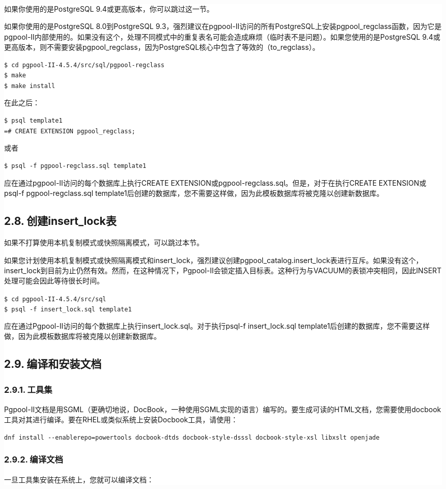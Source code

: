 如果你使用的是PostgreSQL 9.4或更高版本，你可以跳过这一节。

如果你使用的是PostgreSQL 8.0到PostgreSQL 9.3，强烈建议在pgpool-II访问的所有PostgreSQL上安装pgpool_regclass函数，因为它是pgpool-II内部使用的。如果没有这个，处理不同模式中的重复表名可能会造成麻烦（临时表不是问题）。如果您使用的是PostgreSQL 9.4或更高版本，则不需要安装pgpool_regclass，因为PostgreSQL核心中包含了等效的（to_regclass）。

```shell
$ cd pgpool-II-4.5.4/src/sql/pgpool-regclass
$ make
$ make install
```

在此之后：

```shell
$ psql template1
=# CREATE EXTENSION pgpool_regclass;
```

或者

```shell
$ psql -f pgpool-regclass.sql template1
```

应在通过pgpool-II访问的每个数据库上执行CREATE EXTENSION或pgpool-regclass.sql。但是，对于在执行CREATE EXTENSION或psql-f pgpool-regclass.sql template1后创建的数据库，您不需要这样做，因为此模板数据库将被克隆以创建新数据库。

## 2.8. 创建insert_lock表

如果不打算使用本机复制模式或快照隔离模式，可以跳过本节。

如果您计划使用本机复制模式或快照隔离模式和insert_lock，强烈建议创建pgpool_catalog.insert_lock表进行互斥。如果没有这个，insert_lock到目前为止仍然有效。然而，在这种情况下，Pgpool-II会锁定插入目标表。这种行为与VACUUM的表锁冲突相同，因此INSERT处理可能会因此等待很长时间。

```shell
$ cd pgpool-II-4.5.4/src/sql
$ psql -f insert_lock.sql template1
```

应在通过Pgpool-II访问的每个数据库上执行insert_lock.sql。对于执行psql-f insert_lock.sql template1后创建的数据库，您不需要这样做，因为此模板数据库将被克隆以创建新数据库。

## 2.9. 编译和安装文档

### 2.9.1. 工具集

Pgpool-II文档是用SGML（更确切地说，DocBook，一种使用SGML实现的语言）编写的。要生成可读的HTML文档，您需要使用docbook工具对其进行编译。要在RHEL或类似系统上安装Docbook工具，请使用：

```shell
dnf install --enablerepo=powertools docbook-dtds docbook-style-dsssl docbook-style-xsl libxslt openjade
```

### 2.9.2. 编译文档

一旦工具集安装在系统上，您就可以编译文档：
